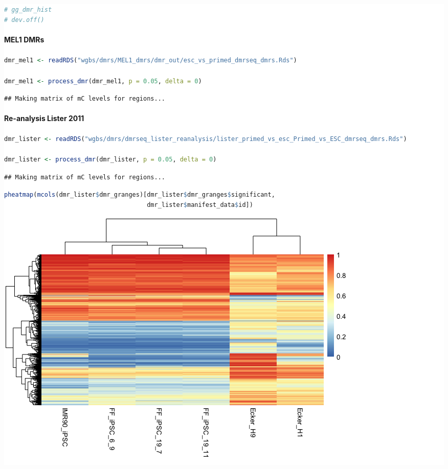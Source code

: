 ``` r
# gg_dmr_hist
# dev.off()
```

#### MEL1 DMRs

``` r
dmr_mel1 <- readRDS("wgbs/dmrs/MEL1_dmrs/dmr_out/esc_vs_primed_dmrseq_dmrs.Rds")

dmr_mel1 <- process_dmr(dmr_mel1, p = 0.05, delta = 0)
```

    ## Making matrix of mC levels for regions...

#### Re-analysis Lister 2011

``` r
dmr_lister <- readRDS("wgbs/dmrs/dmrseq_lister_reanalysis/lister_primed_vs_esc_Primed_vs_ESC_dmrseq_dmrs.Rds")

dmr_lister <- process_dmr(dmr_lister, p = 0.05, delta = 0)
```

    ## Making matrix of mC levels for regions...

``` r
pheatmap(mcols(dmr_lister$dmr_granges)[dmr_lister$dmr_granges$significant, 
                                       dmr_lister$manifest_data$id])
```

![](CG_DMR_analysis_files/figure-gfm/unnamed-chunk-25-1.png)
